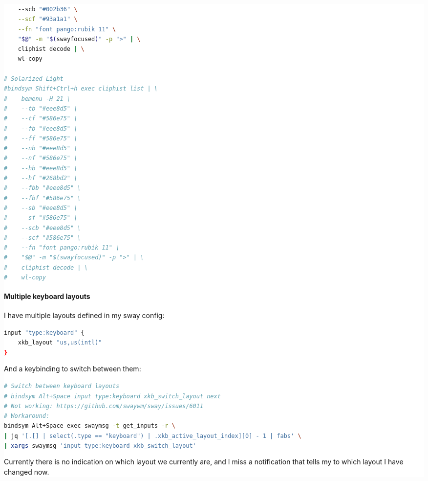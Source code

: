 ```bash
    --scb "#002b36" \
    --scf "#93a1a1" \
    --fn "font pango:rubik 11" \
    "$@" -m "$(swayfocused)" -p ">" | \
    cliphist decode | \
    wl-copy

# Solarized Light
#bindsym Shift+Ctrl+h exec cliphist list | \
#    bemenu -H 21 \
#    --tb "#eee8d5" \
#    --tf "#586e75" \
#    --fb "#eee8d5" \
#    --ff "#586e75" \
#    --nb "#eee8d5" \
#    --nf "#586e75" \
#    --hb "#eee8d5" \
#    --hf "#268bd2" \
#    --fbb "#eee8d5" \
#    --fbf "#586e75" \
#    --sb "#eee8d5" \
#    --sf "#586e75" \
#    --scb "#eee8d5" \
#    --scf "#586e75" \
#    --fn "font pango:rubik 11" \
#    "$@" -m "$(swayfocused)" -p ">" | \
#    cliphist decode | \
#    wl-copy
```

#### Multiple keyboard layouts

I have multiple layouts defined in my sway config:

```bash
input "type:keyboard" {
    xkb_layout "us,us(intl)"
}
```

And a keybinding to switch between them:

```bash
# Switch between keyboard layouts
# bindsym Alt+Space input type:keyboard xkb_switch_layout next
# Not working: https://github.com/swaywm/sway/issues/6011
# Workaround:
bindsym Alt+Space exec swaymsg -t get_inputs -r \
| jq '[.[] | select(.type == "keyboard") | .xkb_active_layout_index][0] - 1 | fabs' \
| xargs swaymsg 'input type:keyboard xkb_switch_layout'
```

Currently there is no indication on which layout we currently are, and I miss a notification that tells my to which layout I have changed now.

